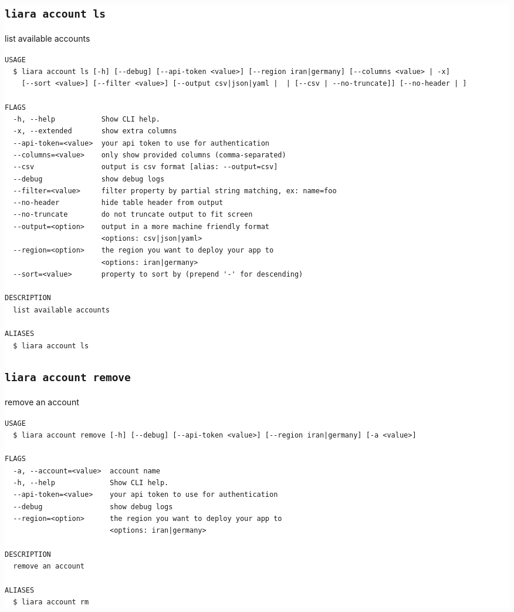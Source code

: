 ```
```

## `liara account ls`

list available accounts

```
USAGE
  $ liara account ls [-h] [--debug] [--api-token <value>] [--region iran|germany] [--columns <value> | -x]
    [--sort <value>] [--filter <value>] [--output csv|json|yaml |  | [--csv | --no-truncate]] [--no-header | ]

FLAGS
  -h, --help           Show CLI help.
  -x, --extended       show extra columns
  --api-token=<value>  your api token to use for authentication
  --columns=<value>    only show provided columns (comma-separated)
  --csv                output is csv format [alias: --output=csv]
  --debug              show debug logs
  --filter=<value>     filter property by partial string matching, ex: name=foo
  --no-header          hide table header from output
  --no-truncate        do not truncate output to fit screen
  --output=<option>    output in a more machine friendly format
                       <options: csv|json|yaml>
  --region=<option>    the region you want to deploy your app to
                       <options: iran|germany>
  --sort=<value>       property to sort by (prepend '-' for descending)

DESCRIPTION
  list available accounts

ALIASES
  $ liara account ls
```

## `liara account remove`

remove an account

```
USAGE
  $ liara account remove [-h] [--debug] [--api-token <value>] [--region iran|germany] [-a <value>]

FLAGS
  -a, --account=<value>  account name
  -h, --help             Show CLI help.
  --api-token=<value>    your api token to use for authentication
  --debug                show debug logs
  --region=<option>      the region you want to deploy your app to
                         <options: iran|germany>

DESCRIPTION
  remove an account

ALIASES
  $ liara account rm
```
